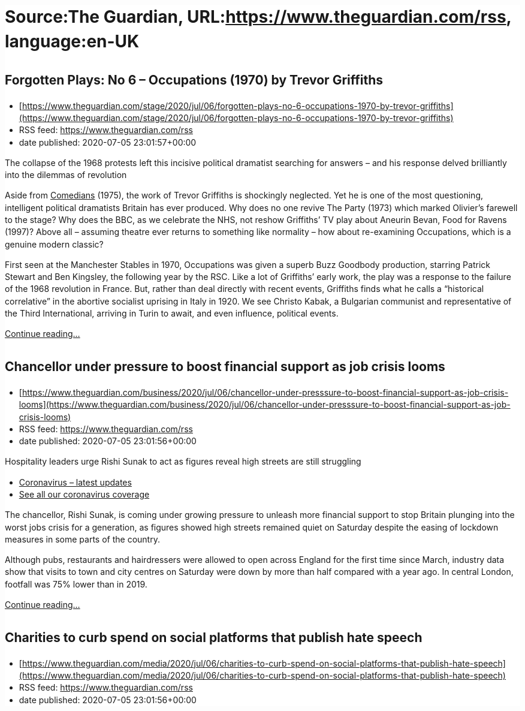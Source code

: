 # Source:The Guardian, URL:https://www.theguardian.com/rss, language:en-UK

## Forgotten Plays: No 6 – Occupations (1970) by Trevor Griffiths
 - [https://www.theguardian.com/stage/2020/jul/06/forgotten-plays-no-6-occupations-1970-by-trevor-griffiths](https://www.theguardian.com/stage/2020/jul/06/forgotten-plays-no-6-occupations-1970-by-trevor-griffiths)
 - RSS feed: https://www.theguardian.com/rss
 - date published: 2020-07-05 23:01:57+00:00

<p>The collapse of the 1968 protests left this incisive political dramatist searching for answers – and his response delved brilliantly into the dilemmas of revolution</p><p>Aside from <a href="https://www.theguardian.com/stage/2015/feb/20/comedians-trevor-griffiths-racist-sexist-standup-comedy-40th-anniversary">Comedians</a> (1975), the work of Trevor Griffiths is shockingly neglected. Yet he is one of the most questioning, intelligent political dramatists Britain has ever produced. Why does no one revive The Party (1973) which marked Olivier’s farewell to the stage? Why does the BBC, as we celebrate the NHS, not reshow Griffiths’ TV play about Aneurin Bevan, Food for Ravens (1997)? Above all – assuming theatre ever returns to something like normality – how about re-examining Occupations, which is a genuine modern classic?</p><p>First seen at the Manchester Stables in 1970, Occupations was given a superb Buzz Goodbody production, starring Patrick Stewart and Ben Kingsley, the following year by the RSC. Like a lot of Griffiths’ early work, the play was a response to the failure of the 1968 revolution in France. But, rather than deal directly with recent events, Griffiths finds what he calls a “historical correlative” in the abortive socialist uprising in Italy in 1920. We see Christo Kabak, a Bulgarian communist and representative of the Third International, arriving in Turin to await, and even influence, political events.</p> <a href="https://www.theguardian.com/stage/2020/jul/06/forgotten-plays-no-6-occupations-1970-by-trevor-griffiths">Continue reading...</a>

## Chancellor under pressure to boost financial support as job crisis looms
 - [https://www.theguardian.com/business/2020/jul/06/chancellor-under-presssure-to-boost-financial-support-as-job-crisis-looms](https://www.theguardian.com/business/2020/jul/06/chancellor-under-presssure-to-boost-financial-support-as-job-crisis-looms)
 - RSS feed: https://www.theguardian.com/rss
 - date published: 2020-07-05 23:01:56+00:00

<p>Hospitality leaders urge Rishi Sunak to act as figures reveal high streets are still struggling</p><ul><li><a href="https://www.theguardian.com/world/series/coronavirus-live/latest">Coronavirus – latest updates</a></li><li><a href="https://www.theguardian.com/world/coronavirus-outbreak">See all our coronavirus coverage</a></li></ul><p>The chancellor, Rishi Sunak, is coming under growing pressure to unleash more financial support to stop Britain plunging into the worst jobs crisis for a generation, as figures showed high streets remained quiet on Saturday despite the easing of lockdown measures in some parts of the country.</p><p>Although pubs, restaurants and hairdressers were allowed to open across England for the first time since March, industry data show that visits to town and city centres on Saturday were down by more than half compared with a year ago. In central London, footfall was 75% lower than in 2019.</p> <a href="https://www.theguardian.com/business/2020/jul/06/chancellor-under-presssure-to-boost-financial-support-as-job-crisis-looms">Continue reading...</a>

## Charities to curb spend on social platforms that publish hate speech
 - [https://www.theguardian.com/media/2020/jul/06/charities-to-curb-spend-on-social-platforms-that-publish-hate-speech](https://www.theguardian.com/media/2020/jul/06/charities-to-curb-spend-on-social-platforms-that-publish-hate-speech)
 - RSS feed: https://www.theguardian.com/rss
 - date published: 2020-07-05 23:01:56+00:00
